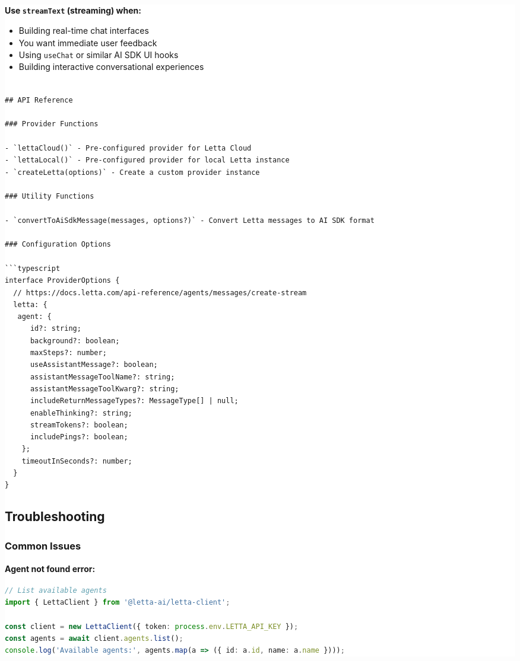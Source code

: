 **Use `streamText` (streaming) when:**
- Building real-time chat interfaces
- You want immediate user feedback
- Using `useChat` or similar AI SDK UI hooks
- Building interactive conversational experiences

```

## API Reference

### Provider Functions

- `lettaCloud()` - Pre-configured provider for Letta Cloud
- `lettaLocal()` - Pre-configured provider for local Letta instance
- `createLetta(options)` - Create a custom provider instance

### Utility Functions

- `convertToAiSdkMessage(messages, options?)` - Convert Letta messages to AI SDK format

### Configuration Options

```typescript
interface ProviderOptions {
  // https://docs.letta.com/api-reference/agents/messages/create-stream
  letta: {
   agent: {
      id?: string;
      background?: boolean;
      maxSteps?: number;
      useAssistantMessage?: boolean;
      assistantMessageToolName?: string;
      assistantMessageToolKwarg?: string;
      includeReturnMessageTypes?: MessageType[] | null;
      enableThinking?: string;
      streamTokens?: boolean;
      includePings?: boolean;
    };
    timeoutInSeconds?: number;
  }
}
```

## Troubleshooting

### Common Issues

**Agent not found error:**
```typescript
// List available agents
import { LettaClient } from '@letta-ai/letta-client';

const client = new LettaClient({ token: process.env.LETTA_API_KEY });
const agents = await client.agents.list();
console.log('Available agents:', agents.map(a => ({ id: a.id, name: a.name })));
```
